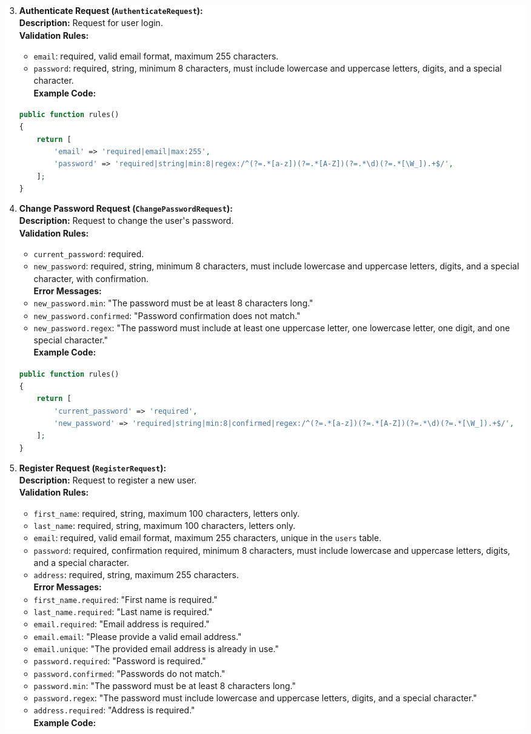 3. **Authenticate Request (`AuthenticateRequest`):**  
   **Description:** Request for user login.  
   **Validation Rules:**

    - `email`: required, valid email format, maximum 255 characters.
    - `password`: required, string, minimum 8 characters, must include lowercase and uppercase letters, digits, and a special character.  
      **Example Code:**

    ```php
    public function rules()
    {
        return [
            'email' => 'required|email|max:255',
            'password' => 'required|string|min:8|regex:/^(?=.*[a-z])(?=.*[A-Z])(?=.*\d)(?=.*[\W_]).+$/',
        ];
    }
    ```

4. **Change Password Request (`ChangePasswordRequest`):**  
   **Description:** Request to change the user's password.  
   **Validation Rules:**

    - `current_password`: required.
    - `new_password`: required, string, minimum 8 characters, must include lowercase and uppercase letters, digits, and a special character, with confirmation.  
      **Error Messages:**
    - `new_password.min`: "The password must be at least 8 characters long."
    - `new_password.confirmed`: "Password confirmation does not match."
    - `new_password.regex`: "The password must include at least one uppercase letter, one lowercase letter, one digit, and one special character."  
      **Example Code:**

    ```php
    public function rules()
    {
        return [
            'current_password' => 'required',
            'new_password' => 'required|string|min:8|confirmed|regex:/^(?=.*[a-z])(?=.*[A-Z])(?=.*\d)(?=.*[\W_]).+$/',
        ];
    }
    ```

5. **Register Request (`RegisterRequest`):**  
   **Description:** Request to register a new user.  
   **Validation Rules:**

    - `first_name`: required, string, maximum 100 characters, letters only.
    - `last_name`: required, string, maximum 100 characters, letters only.
    - `email`: required, valid email format, maximum 255 characters, unique in the `users` table.
    - `password`: required, confirmation required, minimum 8 characters, must include lowercase and uppercase letters, digits, and a special character.
    - `address`: required, string, maximum 255 characters.  
      **Error Messages:**
    - `first_name.required`: "First name is required."
    - `last_name.required`: "Last name is required."
    - `email.required`: "Email address is required."
    - `email.email`: "Please provide a valid email address."
    - `email.unique`: "The provided email address is already in use."
    - `password.required`: "Password is required."
    - `password.confirmed`: "Passwords do not match."
    - `password.min`: "The password must be at least 8 characters long."
    - `password.regex`: "The password must include lowercase and uppercase letters, digits, and a special character."
    - `address.required`: "Address is required."  
      **Example Code:**